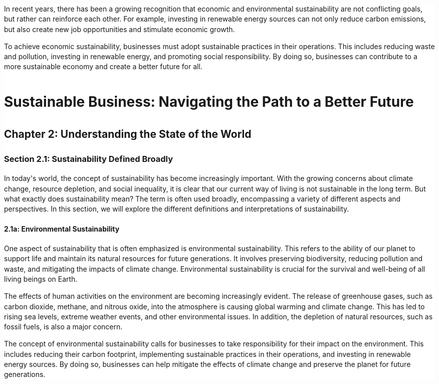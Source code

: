 In recent years, there has been a growing recognition that economic and environmental sustainability are not conflicting goals, but rather can reinforce each other. For example, investing in renewable energy sources can not only reduce carbon emissions, but also create new job opportunities and stimulate economic growth.



To achieve economic sustainability, businesses must adopt sustainable practices in their operations. This includes reducing waste and pollution, investing in renewable energy, and promoting social responsibility. By doing so, businesses can contribute to a more sustainable economy and create a better future for all.





# Sustainable Business: Navigating the Path to a Better Future



## Chapter 2: Understanding the State of the World



### Section 2.1: Sustainability Defined Broadly



In today's world, the concept of sustainability has become increasingly important. With the growing concerns about climate change, resource depletion, and social inequality, it is clear that our current way of living is not sustainable in the long term. But what exactly does sustainability mean? The term is often used broadly, encompassing a variety of different aspects and perspectives. In this section, we will explore the different definitions and interpretations of sustainability.



#### 2.1a: Environmental Sustainability



One aspect of sustainability that is often emphasized is environmental sustainability. This refers to the ability of our planet to support life and maintain its natural resources for future generations. It involves preserving biodiversity, reducing pollution and waste, and mitigating the impacts of climate change. Environmental sustainability is crucial for the survival and well-being of all living beings on Earth.



The effects of human activities on the environment are becoming increasingly evident. The release of greenhouse gases, such as carbon dioxide, methane, and nitrous oxide, into the atmosphere is causing global warming and climate change. This has led to rising sea levels, extreme weather events, and other environmental issues. In addition, the depletion of natural resources, such as fossil fuels, is also a major concern.



The concept of environmental sustainability calls for businesses to take responsibility for their impact on the environment. This includes reducing their carbon footprint, implementing sustainable practices in their operations, and investing in renewable energy sources. By doing so, businesses can help mitigate the effects of climate change and preserve the planet for future generations.
